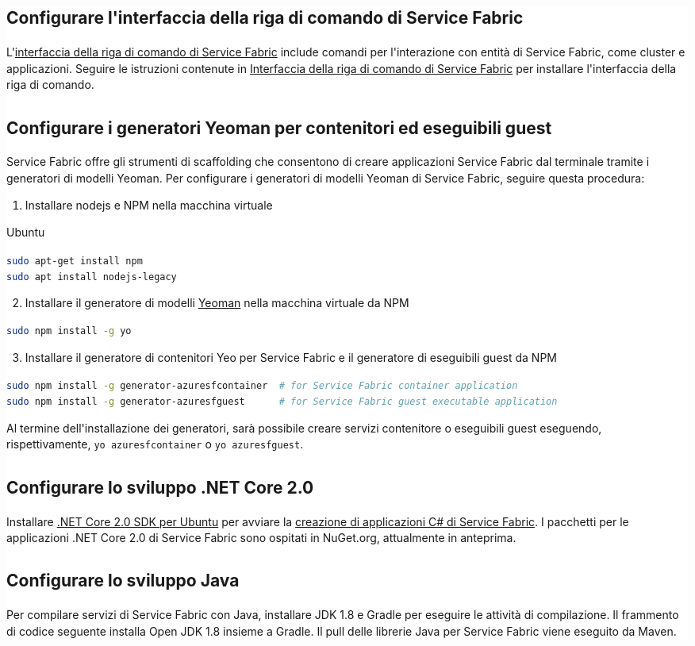 ## <a name="set-up-the-service-fabric-cli"></a>Configurare l'interfaccia della riga di comando di Service Fabric

L'[interfaccia della riga di comando di Service Fabric](service-fabric-cli.md) include comandi per l'interazione con entità di Service Fabric, come cluster e applicazioni.
Seguire le istruzioni contenute in [Interfaccia della riga di comando di Service Fabric](service-fabric-cli.md) per installare l'interfaccia della riga di comando.


## <a name="set-up-yeoman-generators-for-containers-and-guest-executables"></a>Configurare i generatori Yeoman per contenitori ed eseguibili guest
Service Fabric offre gli strumenti di scaffolding che consentono di creare applicazioni Service Fabric dal terminale tramite i generatori di modelli Yeoman. Per configurare i generatori di modelli Yeoman di Service Fabric, seguire questa procedura:

1. Installare nodejs e NPM nella macchina virtuale

Ubuntu
  ```bash
  sudo apt-get install npm
  sudo apt install nodejs-legacy
  ```

2. Installare il generatore di modelli [Yeoman](http://yeoman.io/) nella macchina virtuale da NPM

  ```bash
  sudo npm install -g yo
  ```
3. Installare il generatore di contenitori Yeo per Service Fabric e il generatore di eseguibili guest da NPM

  ```bash
  sudo npm install -g generator-azuresfcontainer  # for Service Fabric container application
  sudo npm install -g generator-azuresfguest      # for Service Fabric guest executable application
  ```

Al termine dell'installazione dei generatori, sarà possibile creare servizi contenitore o eseguibili guest eseguendo, rispettivamente, `yo azuresfcontainer` o `yo azuresfguest`.

## <a name="set-up-net-core-20-development"></a>Configurare lo sviluppo .NET Core 2.0

Installare [.NET Core 2.0 SDK per Ubuntu](https://www.microsoft.com/net/core#linuxubuntu) per avviare la [creazione di applicazioni C# di Service Fabric](service-fabric-create-your-first-linux-application-with-csharp.md). I pacchetti per le applicazioni .NET Core 2.0 di Service Fabric sono ospitati in NuGet.org, attualmente in anteprima.

## <a name="set-up-java-development"></a>Configurare lo sviluppo Java

Per compilare servizi di Service Fabric con Java, installare JDK 1.8 e Gradle per eseguire le attività di compilazione. Il frammento di codice seguente installa Open JDK 1.8 insieme a Gradle. Il pull delle librerie Java per Service Fabric viene eseguito da Maven.
